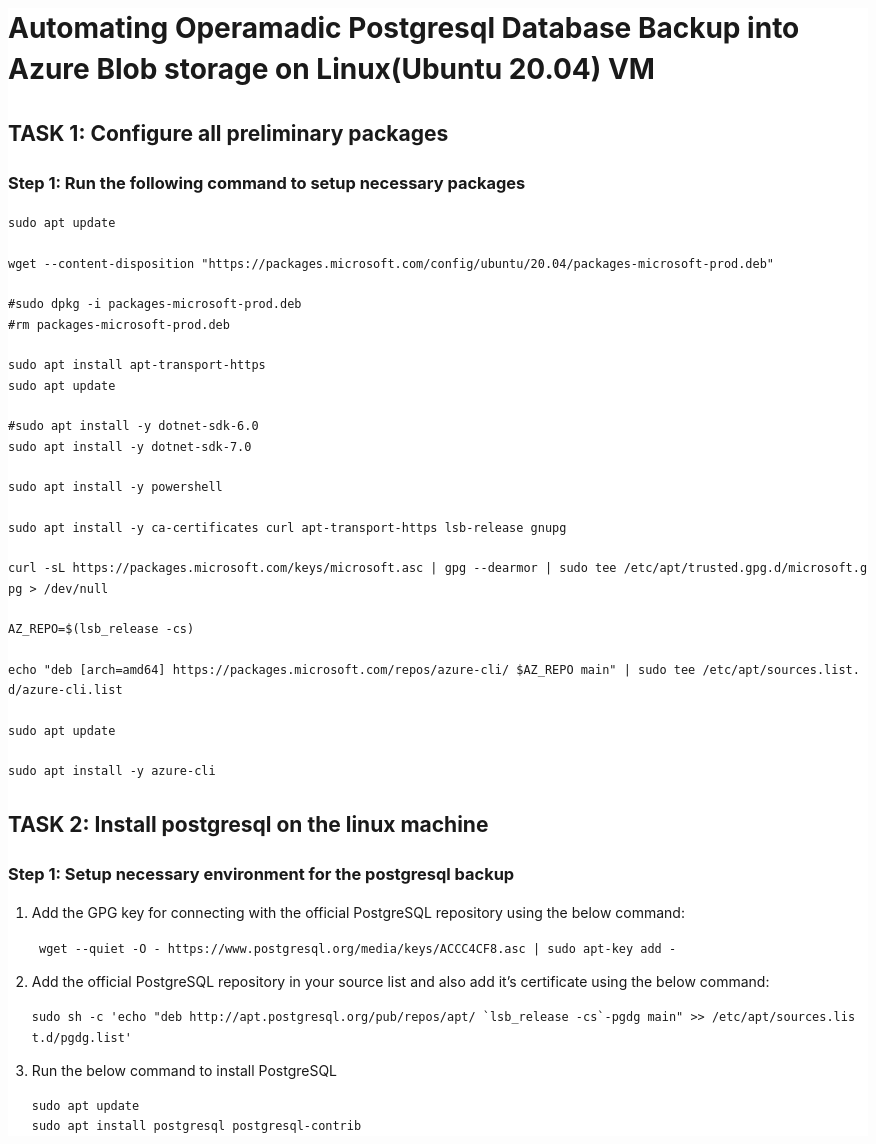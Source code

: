 # Automating Operamadic Postgresql Database Backup into Azure Blob storage on Linux(Ubuntu 20.04) VM 

## TASK 1: Configure all preliminary packages
### Step 1: Run the following command to setup necessary packages
	sudo apt update

	wget --content-disposition "https://packages.microsoft.com/config/ubuntu/20.04/packages-microsoft-prod.deb"

	#sudo dpkg -i packages-microsoft-prod.deb
	#rm packages-microsoft-prod.deb

	sudo apt install apt-transport-https
	sudo apt update

	#sudo apt install -y dotnet-sdk-6.0
	sudo apt install -y dotnet-sdk-7.0

	sudo apt install -y powershell

	sudo apt install -y ca-certificates curl apt-transport-https lsb-release gnupg

	curl -sL https://packages.microsoft.com/keys/microsoft.asc | gpg --dearmor | sudo tee /etc/apt/trusted.gpg.d/microsoft.gpg > /dev/null

	AZ_REPO=$(lsb_release -cs)

	echo "deb [arch=amd64] https://packages.microsoft.com/repos/azure-cli/ $AZ_REPO main" | sudo tee /etc/apt/sources.list.d/azure-cli.list

	sudo apt update

	sudo apt install -y azure-cli


## TASK 2: Install postgresql on the linux machine

### Step 1: Setup necessary environment for the postgresql backup 

1. Add the GPG key for connecting with the official PostgreSQL repository using the below command: 
    
        wget --quiet -O - https://www.postgresql.org/media/keys/ACCC4CF8.asc | sudo apt-key add -
    
2.	Add the official PostgreSQL repository in your source list and also add it’s certificate using the below command: 

        sudo sh -c 'echo "deb http://apt.postgresql.org/pub/repos/apt/ `lsb_release -cs`-pgdg main" >> /etc/apt/sources.list.d/pgdg.list'

3.	Run the below command to install PostgreSQL

        sudo apt update
        sudo apt install postgresql postgresql-contrib

